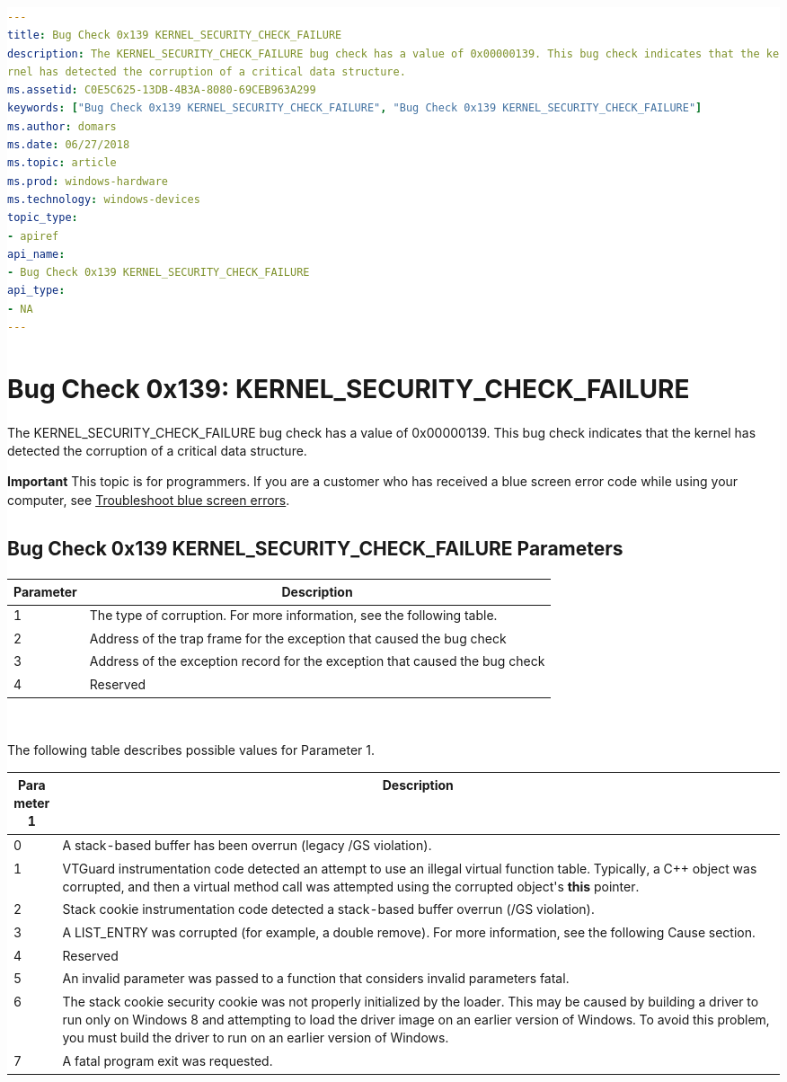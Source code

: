 ```yaml
---
title: Bug Check 0x139 KERNEL_SECURITY_CHECK_FAILURE
description: The KERNEL_SECURITY_CHECK_FAILURE bug check has a value of 0x00000139. This bug check indicates that the kernel has detected the corruption of a critical data structure.
ms.assetid: C0E5C625-13DB-4B3A-8080-69CEB963A299
keywords: ["Bug Check 0x139 KERNEL_SECURITY_CHECK_FAILURE", "Bug Check 0x139 KERNEL_SECURITY_CHECK_FAILURE"]
ms.author: domars
ms.date: 06/27/2018
ms.topic: article
ms.prod: windows-hardware
ms.technology: windows-devices
topic_type:
- apiref
api_name:
- Bug Check 0x139 KERNEL_SECURITY_CHECK_FAILURE
api_type:
- NA
---
```


# Bug Check 0x139: KERNEL\_SECURITY\_CHECK\_FAILURE


The KERNEL\_SECURITY\_CHECK\_FAILURE bug check has a value of 0x00000139. This bug check indicates that the kernel has detected the corruption of a critical data structure.

**Important** This topic is for programmers. If you are a customer who has received a blue screen error code while using your computer, see [Troubleshoot blue screen errors](http://windows.microsoft.com/windows-10/troubleshoot-blue-screen-errors).

## Bug Check 0x139 KERNEL\_SECURITY\_CHECK\_FAILURE Parameters


| Parameter | Description                                                                 |
|-----------|-----------------------------------------------------------------------------|
| 1         | The type of corruption. For more information, see the following table.      |
| 2         | Address of the trap frame for the exception that caused the bug check       |
| 3         | Address of the exception record for the exception that caused the bug check |
| 4         | Reserved                                                                    |

 

The following table describes possible values for Parameter 1.

| Parameter 1 | Description                                                                                                                                                                                                                                                                                                       |
|-------------|-------------------------------------------------------------------------------------------------------------------------------------------------------------------------------------------------------------------------------------------------------------------------------------------------------------------|
| 0 | A stack-based buffer has been overrun (legacy /GS violation).                                                                                                                                                                                                                                                     |
| 1  |  VTGuard instrumentation code detected an attempt to use an illegal virtual function table. Typically, a C++ object was corrupted, and then a virtual method call was attempted using the corrupted object's **this** pointer.                                                                                     |
| 2  |  Stack cookie instrumentation code detected a stack-based buffer overrun (/GS violation).                                                                                                                                                                                                                          |
| 3  |  A LIST\_ENTRY was corrupted (for example, a double remove). For more information, see the following Cause section.                                                                                                                                                                                                |
| 4  |  Reserved                                                                                                                                                                                                                                                                                                          |
| 5  |  An invalid parameter was passed to a function that considers invalid parameters fatal.                                                                                                                                                                                                                            |
| 6  |  The stack cookie security cookie was not properly initialized by the loader. This may be caused by building a driver to run only on Windows 8 and attempting to load the driver image on an earlier version of Windows. To avoid this problem, you must build the driver to run on an earlier version of Windows. |
| 7  |  A fatal program exit was requested.                                                                                                                                                                                                                                                                               |